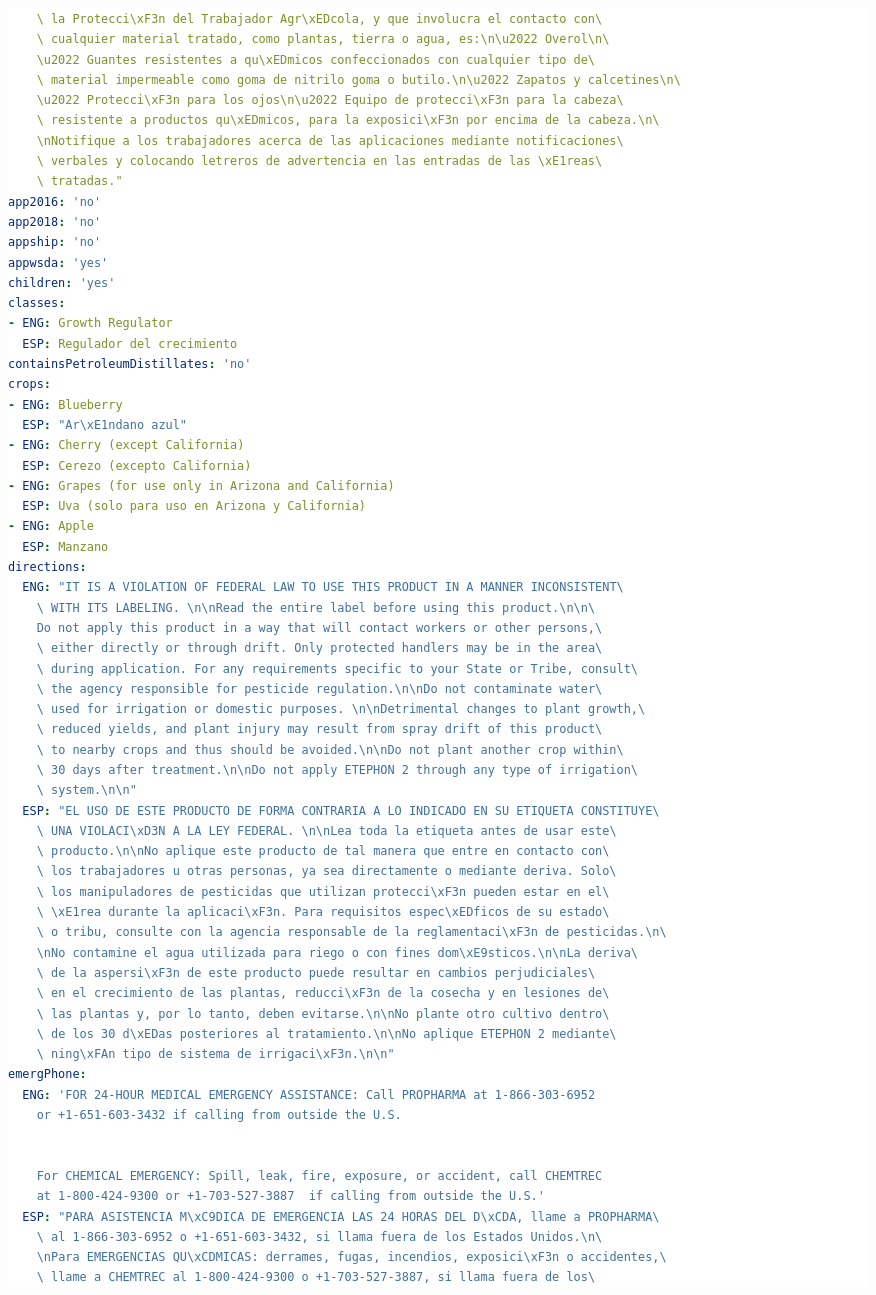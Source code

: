 ```yaml
    \ la Protecci\xF3n del Trabajador Agr\xEDcola, y que involucra el contacto con\
    \ cualquier material tratado, como plantas, tierra o agua, es:\n\u2022 Overol\n\
    \u2022 Guantes resistentes a qu\xEDmicos confeccionados con cualquier tipo de\
    \ material impermeable como goma de nitrilo goma o butilo.\n\u2022 Zapatos y calcetines\n\
    \u2022 Protecci\xF3n para los ojos\n\u2022 Equipo de protecci\xF3n para la cabeza\
    \ resistente a productos qu\xEDmicos, para la exposici\xF3n por encima de la cabeza.\n\
    \nNotifique a los trabajadores acerca de las aplicaciones mediante notificaciones\
    \ verbales y colocando letreros de advertencia en las entradas de las \xE1reas\
    \ tratadas."
app2016: 'no'
app2018: 'no'
appship: 'no'
appwsda: 'yes'
children: 'yes'
classes:
- ENG: Growth Regulator
  ESP: Regulador del crecimiento
containsPetroleumDistillates: 'no'
crops:
- ENG: Blueberry
  ESP: "Ar\xE1ndano azul"
- ENG: Cherry (except California)
  ESP: Cerezo (excepto California)
- ENG: Grapes (for use only in Arizona and California)
  ESP: Uva (solo para uso en Arizona y California)
- ENG: Apple
  ESP: Manzano
directions:
  ENG: "IT IS A VIOLATION OF FEDERAL LAW TO USE THIS PRODUCT IN A MANNER INCONSISTENT\
    \ WITH ITS LABELING. \n\nRead the entire label before using this product.\n\n\
    Do not apply this product in a way that will contact workers or other persons,\
    \ either directly or through drift. Only protected handlers may be in the area\
    \ during application. For any requirements specific to your State or Tribe, consult\
    \ the agency responsible for pesticide regulation.\n\nDo not contaminate water\
    \ used for irrigation or domestic purposes. \n\nDetrimental changes to plant growth,\
    \ reduced yields, and plant injury may result from spray drift of this product\
    \ to nearby crops and thus should be avoided.\n\nDo not plant another crop within\
    \ 30 days after treatment.\n\nDo not apply ETEPHON 2 through any type of irrigation\
    \ system.\n\n"
  ESP: "EL USO DE ESTE PRODUCTO DE FORMA CONTRARIA A LO INDICADO EN SU ETIQUETA CONSTITUYE\
    \ UNA VIOLACI\xD3N A LA LEY FEDERAL. \n\nLea toda la etiqueta antes de usar este\
    \ producto.\n\nNo aplique este producto de tal manera que entre en contacto con\
    \ los trabajadores u otras personas, ya sea directamente o mediante deriva. Solo\
    \ los manipuladores de pesticidas que utilizan protecci\xF3n pueden estar en el\
    \ \xE1rea durante la aplicaci\xF3n. Para requisitos espec\xEDficos de su estado\
    \ o tribu, consulte con la agencia responsable de la reglamentaci\xF3n de pesticidas.\n\
    \nNo contamine el agua utilizada para riego o con fines dom\xE9sticos.\n\nLa deriva\
    \ de la aspersi\xF3n de este producto puede resultar en cambios perjudiciales\
    \ en el crecimiento de las plantas, reducci\xF3n de la cosecha y en lesiones de\
    \ las plantas y, por lo tanto, deben evitarse.\n\nNo plante otro cultivo dentro\
    \ de los 30 d\xEDas posteriores al tratamiento.\n\nNo aplique ETEPHON 2 mediante\
    \ ning\xFAn tipo de sistema de irrigaci\xF3n.\n\n"
emergPhone:
  ENG: 'FOR 24-HOUR MEDICAL EMERGENCY ASSISTANCE: Call PROPHARMA at 1-866-303-6952
    or +1-651-603-3432 if calling from outside the U.S.


    For CHEMICAL EMERGENCY: Spill, leak, fire, exposure, or accident, call CHEMTREC
    at 1-800-424-9300 or +1-703-527-3887  if calling from outside the U.S.'
  ESP: "PARA ASISTENCIA M\xC9DICA DE EMERGENCIA LAS 24 HORAS DEL D\xCDA, llame a PROPHARMA\
    \ al 1-866-303-6952 o +1-651-603-3432, si llama fuera de los Estados Unidos.\n\
    \nPara EMERGENCIAS QU\xCDMICAS: derrames, fugas, incendios, exposici\xF3n o accidentes,\
    \ llame a CHEMTREC al 1-800-424-9300 o +1-703-527-3887, si llama fuera de los\
```